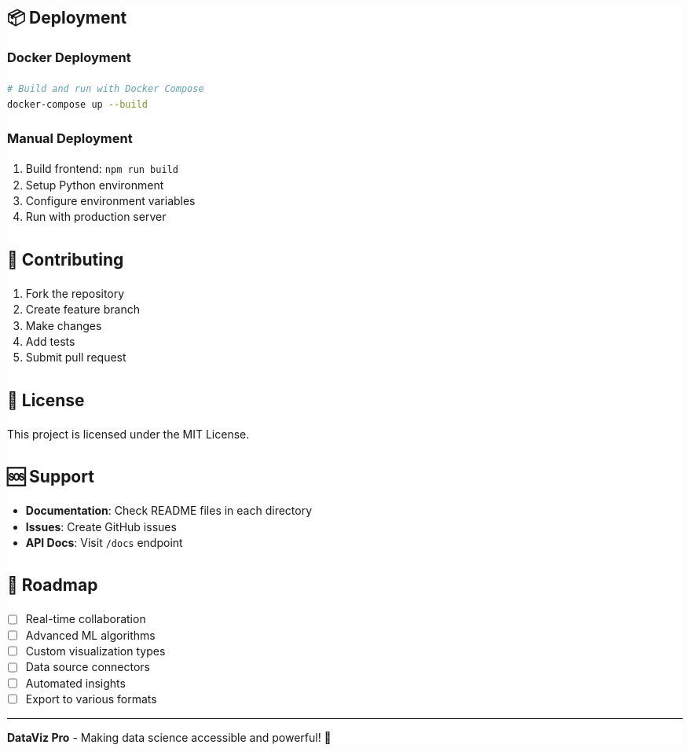 ## 📦 Deployment

### **Docker Deployment**
```bash
# Build and run with Docker Compose
docker-compose up --build
```

### **Manual Deployment**
1. Build frontend: `npm run build`
2. Setup Python environment
3. Configure environment variables
4. Run with production server

## 🤝 Contributing

1. Fork the repository
2. Create feature branch
3. Make changes
4. Add tests
5. Submit pull request

## 📄 License

This project is licensed under the MIT License.

## 🆘 Support

- **Documentation**: Check README files in each directory
- **Issues**: Create GitHub issues
- **API Docs**: Visit `/docs` endpoint

## 🎯 Roadmap

- [ ] Real-time collaboration
- [ ] Advanced ML algorithms
- [ ] Custom visualization types
- [ ] Data source connectors
- [ ] Automated insights
- [ ] Export to various formats

---

**DataViz Pro** - Making data science accessible and powerful! 🚀